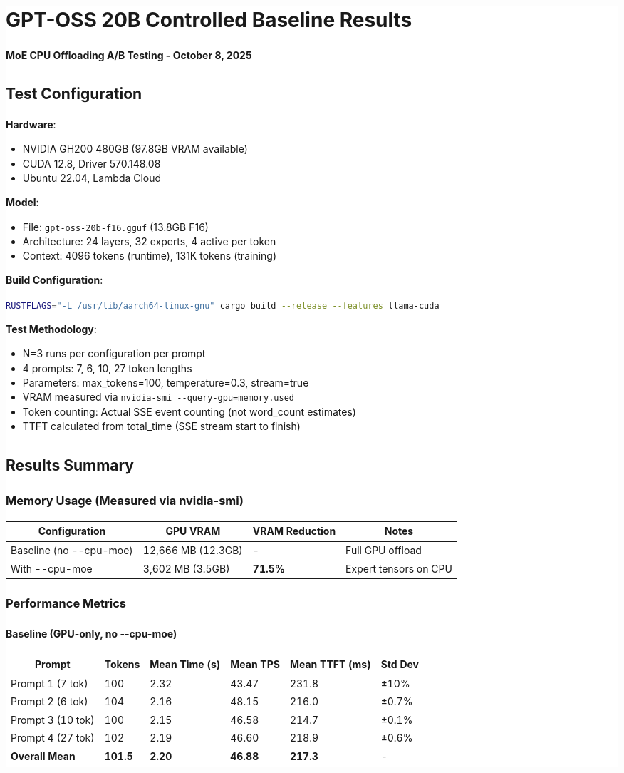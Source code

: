 # GPT-OSS 20B Controlled Baseline Results
**MoE CPU Offloading A/B Testing - October 8, 2025**

## Test Configuration

**Hardware**:
- NVIDIA GH200 480GB (97.8GB VRAM available)
- CUDA 12.8, Driver 570.148.08
- Ubuntu 22.04, Lambda Cloud

**Model**:
- File: `gpt-oss-20b-f16.gguf` (13.8GB F16)
- Architecture: 24 layers, 32 experts, 4 active per token
- Context: 4096 tokens (runtime), 131K tokens (training)

**Build Configuration**:
```bash
RUSTFLAGS="-L /usr/lib/aarch64-linux-gnu" cargo build --release --features llama-cuda
```

**Test Methodology**:
- N=3 runs per configuration per prompt
- 4 prompts: 7, 6, 10, 27 token lengths
- Parameters: max_tokens=100, temperature=0.3, stream=true
- VRAM measured via `nvidia-smi --query-gpu=memory.used`
- Token counting: Actual SSE event counting (not word_count estimates)
- TTFT calculated from total_time (SSE stream start to finish)

## Results Summary

### Memory Usage (Measured via nvidia-smi)

| Configuration | GPU VRAM | VRAM Reduction | Notes |
|---------------|----------|----------------|-------|
| Baseline (no --cpu-moe) | 12,666 MB (12.3GB) | - | Full GPU offload |
| With --cpu-moe | 3,602 MB (3.5GB) | **71.5%** | Expert tensors on CPU |

### Performance Metrics

#### Baseline (GPU-only, no --cpu-moe)

| Prompt | Tokens | Mean Time (s) | Mean TPS | Mean TTFT (ms) | Std Dev |
|--------|--------|---------------|----------|----------------|---------|
| Prompt 1 (7 tok) | 100 | 2.32 | 43.47 | 231.8 | ±10% |
| Prompt 2 (6 tok) | 104 | 2.16 | 48.15 | 216.0 | ±0.7% |
| Prompt 3 (10 tok) | 100 | 2.15 | 46.58 | 214.7 | ±0.1% |
| Prompt 4 (27 tok) | 102 | 2.19 | 46.60 | 218.9 | ±0.6% |
| **Overall Mean** | **101.5** | **2.20** | **46.88** | **217.3** | - |
